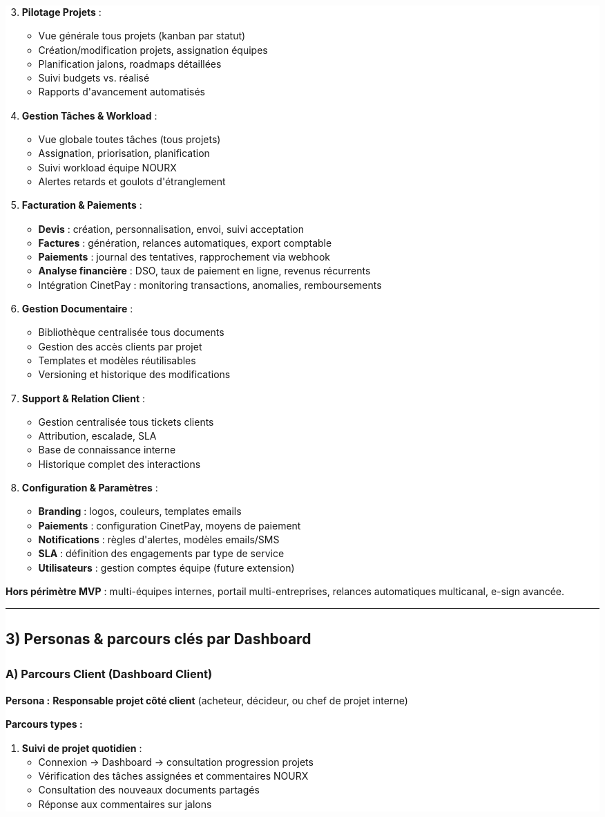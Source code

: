3. **Pilotage Projets** : 
   - Vue générale tous projets (kanban par statut)
   - Création/modification projets, assignation équipes
   - Planification jalons, roadmaps détaillées
   - Suivi budgets vs. réalisé
   - Rapports d'avancement automatisés

4. **Gestion Tâches & Workload** : 
   - Vue globale toutes tâches (tous projets)
   - Assignation, priorisation, planification
   - Suivi workload équipe NOURX
   - Alertes retards et goulots d'étranglement

5. **Facturation & Paiements** : 
   - **Devis** : création, personnalisation, envoi, suivi acceptation
   - **Factures** : génération, relances automatiques, export comptable
   - **Paiements** : journal des tentatives, rapprochement via webhook
   - **Analyse financière** : DSO, taux de paiement en ligne, revenus récurrents
   - Intégration CinetPay : monitoring transactions, anomalies, remboursements

6. **Gestion Documentaire** : 
   - Bibliothèque centralisée tous documents
   - Gestion des accès clients par projet
   - Templates et modèles réutilisables
   - Versioning et historique des modifications

7. **Support & Relation Client** : 
   - Gestion centralisée tous tickets clients
   - Attribution, escalade, SLA
   - Base de connaissance interne
   - Historique complet des interactions

8. **Configuration & Paramètres** : 
   - **Branding** : logos, couleurs, templates emails
   - **Paiements** : configuration CinetPay, moyens de paiement
   - **Notifications** : règles d'alertes, modèles emails/SMS
   - **SLA** : définition des engagements par type de service
   - **Utilisateurs** : gestion comptes équipe (future extension)

**Hors périmètre MVP** : multi-équipes internes, portail multi-entreprises, relances automatiques multicanal, e-sign avancée.

---

## 3) Personas & parcours clés par Dashboard

### A) Parcours Client (Dashboard Client)

**Persona :** **Responsable projet côté client** (acheteur, décideur, ou chef de projet interne)

**Parcours types :**

1. **Suivi de projet quotidien** :
   - Connexion → Dashboard → consultation progression projets
   - Vérification des tâches assignées et commentaires NOURX
   - Consultation des nouveaux documents partagés
   - Réponse aux commentaires sur jalons
